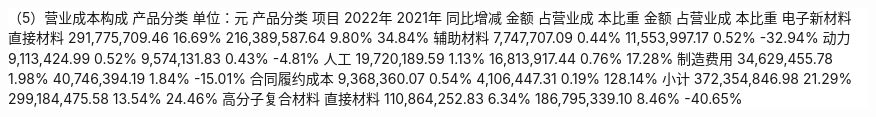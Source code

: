 （5）营业成本构成
产品分类
单位：元
产品分类
项目
2022年
2021年
同比增减
金额
占营业成
本比重
金额
占营业成
本比重
电子新材料
直接材料
291,775,709.46
16.69%
216,389,587.64
9.80%
34.84%
辅助材料
7,747,707.09
0.44%
11,553,997.17
0.52%
-32.94%
动力
9,113,424.99
0.52%
9,574,131.83
0.43%
-4.81%
人工
19,720,189.59
1.13%
16,813,917.44
0.76%
17.28%
制造费用
34,629,455.78
1.98%
40,746,394.19
1.84%
-15.01%
合同履约成本
9,368,360.07
0.54%
4,106,447.31
0.19%
128.14%
小计
372,354,846.98
21.29%
299,184,475.58
13.54%
24.46%
高分子复合材料
直接材料
110,864,252.83
6.34%
186,795,339.10
8.46%
-40.65%